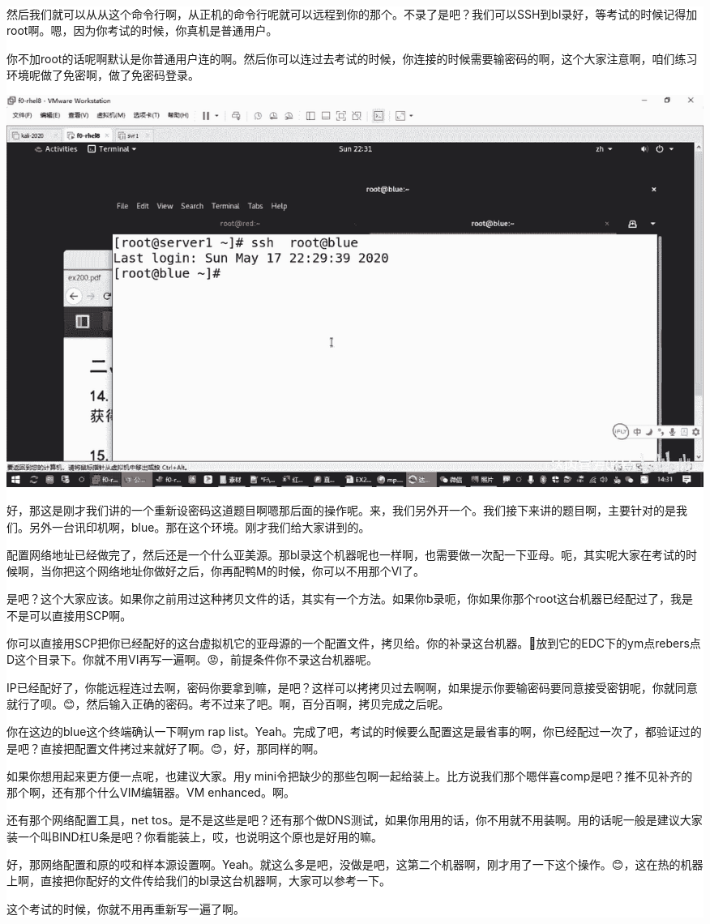 然后我们就可以从从这个命令行啊，从正机的命令行呢就可以远程到你的那个。不录了是吧？我们可以SSH到bl录好，等考试的时候记得加root啊。嗯，因为你考试的时候，你真机是普通用户。

你不加root的话呢啊默认是你普通用户连的啊。然后你可以连过去考试的时候，你连接的时候需要输密码的啊，这个大家注意啊，咱们练习环境呢做了免密啊，做了免密码登录。



![](img/7aea71d464275e85413ff5e9e06478ba_32.png)

好，那这是刚才我们讲的一个重新设密码这道题目啊嗯那后面的操作呢。来，我们另外开一个。我们接下来讲的题目啊，主要针对的是我们。另外一台讯印机啊，blue。那在这个环境。刚才我们给大家讲到的。

配置网络地址已经做完了，然后还是一个什么亚美源。那bl录这个机器呢也一样啊，也需要做一次配一下亚母。呃，其实呢大家在考试的时候啊，当你把这个网络地址你做好之后，你再配鸭M的时候，你可以不用那个VI了。

是吧？这个大家应该。如果你之前用过这种拷贝文件的话，其实有一个方法。如果你b录呃，你如果你那个root这台机器已经配过了，我是不是可以直接用SCP啊。

你可以直接用SCP把你已经配好的这台虚拟机它的亚母源的一个配置文件，拷贝给。你的补录这台机器。🎼放到它的EDC下的ym点rebers点D这个目录下。你就不用VI再写一遍啊。😡，前提条件你不录这台机器呢。

IP已经配好了，你能远程连过去啊，密码你要拿到嘛，是吧？这样可以拷拷贝过去啊啊，如果提示你要输密码要同意接受密钥呢，你就同意就行了呗。😊，然后输入正确的密码。考不过来了吧。啊，百分百啊，拷贝完成之后呢。

你在这边的blue这个终端确认一下啊ym rap list。Yeah。完成了吧，考试的时候要么配置这是最省事的啊，你已经配过一次了，都验证过的是吧？直接把配置文件拷过来就好了啊。😊，好，那同样的啊。

如果你想用起来更方便一点呢，也建议大家。用y mini令把缺少的那些包啊一起给装上。比方说我们那个嗯伴喜comp是吧？推不见补齐的那个啊，还有那个什么VIM编辑器。VM enhanced。啊。

还有那个网络配置工具，net tos。是不是这些是吧？还有那个做DNS测试，如果你用用的话，你不用就不用装啊。用的话呢一般是建议大家装一个叫BIND杠U条是吧？你看能装上，哎，也说明这个原也是好用的嘛。

好，那网络配置和原的哎和样本源设置啊。Yeah。就这么多是吧，没做是吧，这第二个机器啊，刚才用了一下这个操作。😊，这在热的机器上啊，直接把你配好的文件传给我们的bl录这台机器啊，大家可以参考一下。

这个考试的时候，你就不用再重新写一遍了啊。

